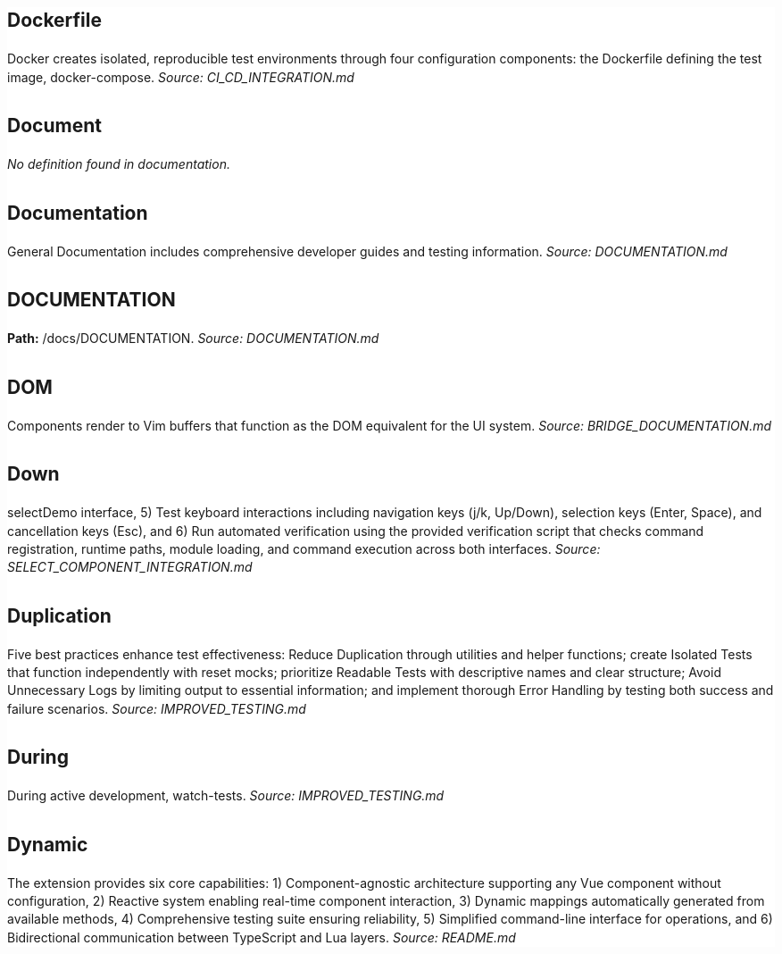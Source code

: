 ## Dockerfile
Docker creates isolated, reproducible test environments through four configuration components: the Dockerfile defining the test image, docker-compose.
*Source: CI_CD_INTEGRATION.md*

## Document
*No definition found in documentation.*

## Documentation
 General Documentation includes comprehensive developer guides and testing information.
*Source: DOCUMENTATION.md*

## DOCUMENTATION
**Path:** /docs/DOCUMENTATION.
*Source: DOCUMENTATION.md*

## DOM
Components render to Vim buffers that function as the DOM equivalent for the UI system.
*Source: BRIDGE_DOCUMENTATION.md*

## Down
selectDemo interface, 5) Test keyboard interactions including navigation keys (j/k, Up/Down), selection keys (Enter, Space), and cancellation keys (Esc), and 6) Run automated verification using the provided verification script that checks command registration, runtime paths, module loading, and command execution across both interfaces.
*Source: SELECT_COMPONENT_INTEGRATION.md*

## Duplication
Five best practices enhance test effectiveness: Reduce Duplication through utilities and helper functions; create Isolated Tests that function independently with reset mocks; prioritize Readable Tests with descriptive names and clear structure; Avoid Unnecessary Logs by limiting output to essential information; and implement thorough Error Handling by testing both success and failure scenarios.
*Source: IMPROVED_TESTING.md*

## During
 During active development, watch-tests.
*Source: IMPROVED_TESTING.md*

## Dynamic
The extension provides six core capabilities: 1) Component-agnostic architecture supporting any Vue component without configuration, 2) Reactive system enabling real-time component interaction, 3) Dynamic mappings automatically generated from available methods, 4) Comprehensive testing suite ensuring reliability, 5) Simplified command-line interface for operations, and 6) Bidirectional communication between TypeScript and Lua layers.
*Source: README.md*
